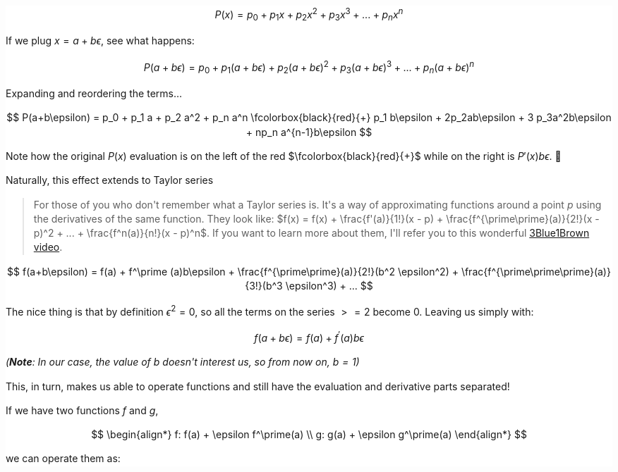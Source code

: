 $$
P(x) = p_0 + p_1 x + p_2 x^2 + p_3 x^3 + ... + p_n x^n
$$

If we plug $x = a + b\epsilon$, see what happens:

$$
P(a+b\epsilon) = p_0 + p_1 (a+b\epsilon) + p_2 (a+b\epsilon)^2 + p_3 (a+b\epsilon)^3 + ... + p_n (a+b\epsilon)^n 
$$

Expanding and reordering the terms...

$$
P(a+b\epsilon) = p_0 + p_1 a + p_2 a^2 + p_n a^n \fcolorbox{black}{red}{+} p_1 b\epsilon + 2p_2ab\epsilon + 3 p_3a^2b\epsilon + np_n a^{n-1}b\epsilon
$$

Note how the original $P(x)$ evaluation is on the left of the red $\fcolorbox{black}{red}{+}$ while on the right is $P'(x)b\epsilon$. 🤯 

Naturally, this effect extends to Taylor series


> For those of you who don't remember what a Taylor series is. It's a way of approximating functions around a point $p$ using the derivatives of the same function. They look like: $f(x) = f(x) + \frac{f'(a)}{1!}(x - p) + \frac{f^{\prime\prime}(a)}{2!}(x - p)^2  + ... + \frac{f^n(a)}{n!}(x - p)^n$. If you want to learn more about them, I'll refer you to this wonderful [3Blue1Brown video](https://www.youtube.com/watch?v=3d6DsjIBzJ4).


$$
f(a+b\epsilon) = f(a) + f^\prime (a)b\epsilon + \frac{f^{\prime\prime}(a)}{2!}(b^2 \epsilon^2) + \frac{f^{\prime\prime\prime}(a)}{3!}(b^3 \epsilon^3) + ...
$$

The nice thing is that by definition $\epsilon^2 = 0$, so all the terms on the series $>=2$ become 0. Leaving us simply with:

$$
f(a+b\epsilon) = f(a) + f^\prime (a)b\epsilon
$$


*(**Note**: In our case, the value of $b$ doesn't interest us, so from now on, $b=1$)*

This, in turn, makes us able to operate functions and still have the evaluation and derivative parts separated!

If we have two functions $f$ and $g$,

$$
\begin{align*}
    f: f(a) + \epsilon f^\prime(a) \\
    g: g(a) + \epsilon g^\prime(a)
\end{align*}
$$

we can operate them as:
